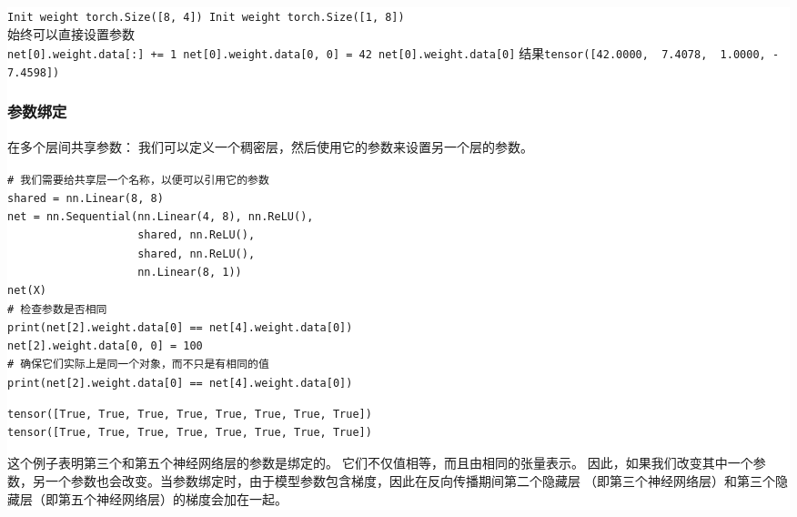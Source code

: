 `Init weight torch.Size([8, 4])
Init weight torch.Size([1, 8])`  
始终可以直接设置参数  
`net[0].weight.data[:] += 1
net[0].weight.data[0, 0] = 42
net[0].weight.data[0]`
结果`tensor([42.0000,  7.4078,  1.0000, -7.4598])`

### 参数绑定

在多个层间共享参数： 我们可以定义一个稠密层，然后使用它的参数来设置另一个层的参数。

```jupyterpython
# 我们需要给共享层一个名称，以便可以引用它的参数
shared = nn.Linear(8, 8)
net = nn.Sequential(nn.Linear(4, 8), nn.ReLU(),
                    shared, nn.ReLU(),
                    shared, nn.ReLU(),
                    nn.Linear(8, 1))
net(X)
# 检查参数是否相同
print(net[2].weight.data[0] == net[4].weight.data[0])
net[2].weight.data[0, 0] = 100
# 确保它们实际上是同一个对象，而不只是有相同的值
print(net[2].weight.data[0] == net[4].weight.data[0])
```

```angular2html
tensor([True, True, True, True, True, True, True, True])
tensor([True, True, True, True, True, True, True, True])
```

这个例子表明第三个和第五个神经网络层的参数是绑定的。 它们不仅值相等，而且由相同的张量表示。 因此，如果我们改变其中一个参数，另一个参数也会改变。当参数绑定时，由于模型参数包含梯度，因此在反向传播期间第二个隐藏层 （即第三个神经网络层）和第三个隐藏层（即第五个神经网络层）的梯度会加在一起。